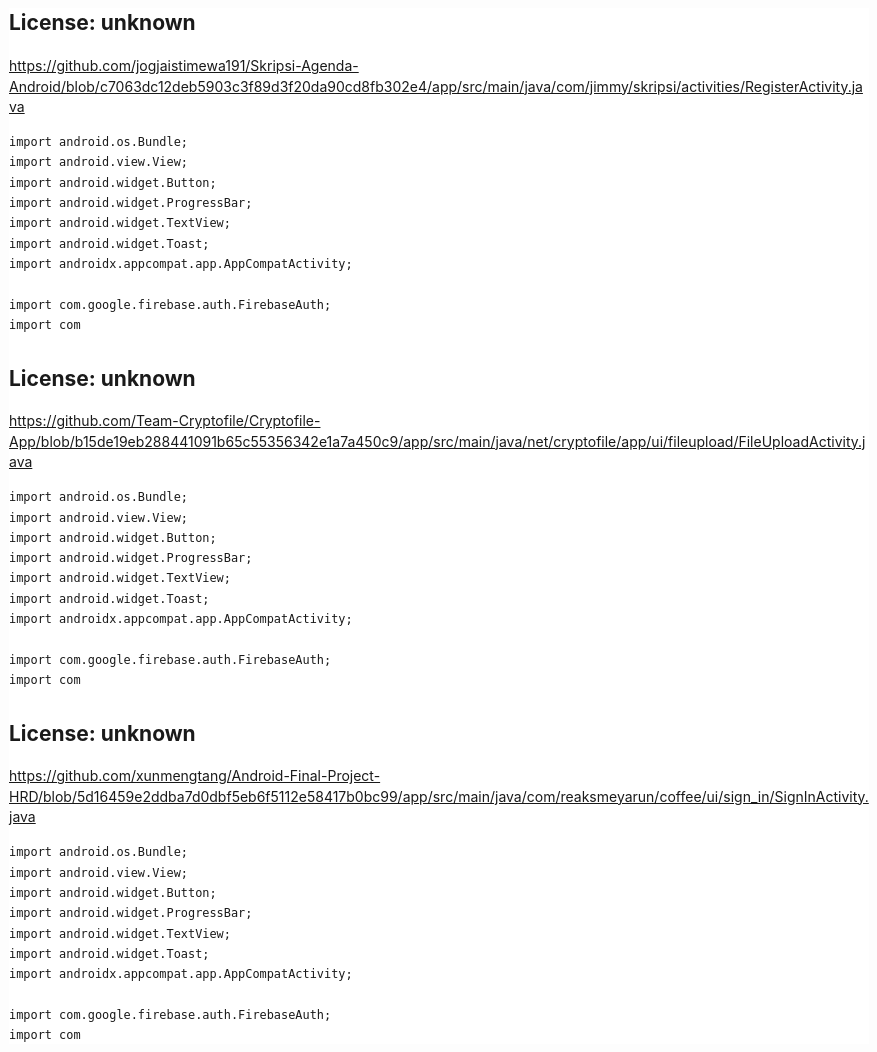 
## License: unknown
https://github.com/jogjaistimewa191/Skripsi-Agenda-Android/blob/c7063dc12deb5903c3f89d3f20da90cd8fb302e4/app/src/main/java/com/jimmy/skripsi/activities/RegisterActivity.java

```
import android.os.Bundle;
import android.view.View;
import android.widget.Button;
import android.widget.ProgressBar;
import android.widget.TextView;
import android.widget.Toast;
import androidx.appcompat.app.AppCompatActivity;

import com.google.firebase.auth.FirebaseAuth;
import com
```


## License: unknown
https://github.com/Team-Cryptofile/Cryptofile-App/blob/b15de19eb288441091b65c55356342e1a7a450c9/app/src/main/java/net/cryptofile/app/ui/fileupload/FileUploadActivity.java

```
import android.os.Bundle;
import android.view.View;
import android.widget.Button;
import android.widget.ProgressBar;
import android.widget.TextView;
import android.widget.Toast;
import androidx.appcompat.app.AppCompatActivity;

import com.google.firebase.auth.FirebaseAuth;
import com
```


## License: unknown
https://github.com/xunmengtang/Android-Final-Project-HRD/blob/5d16459e2ddba7d0dbf5eb6f5112e58417b0bc99/app/src/main/java/com/reaksmeyarun/coffee/ui/sign_in/SignInActivity.java

```
import android.os.Bundle;
import android.view.View;
import android.widget.Button;
import android.widget.ProgressBar;
import android.widget.TextView;
import android.widget.Toast;
import androidx.appcompat.app.AppCompatActivity;

import com.google.firebase.auth.FirebaseAuth;
import com
```
